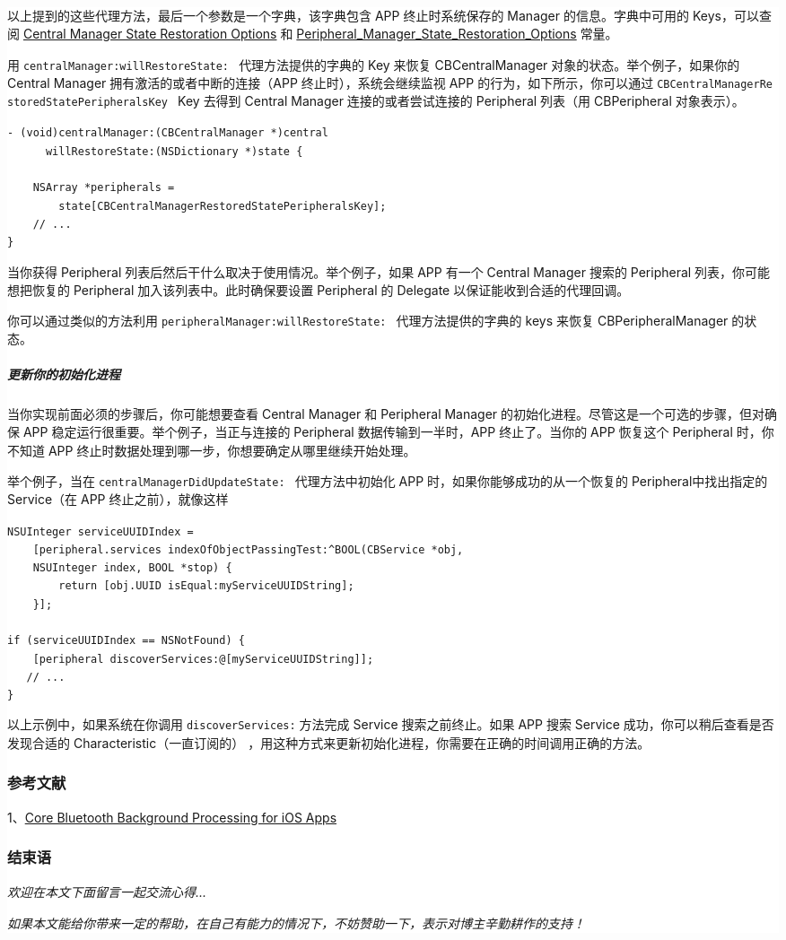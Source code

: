 以上提到的这些代理方法，最后一个参数是一个字典，该字典包含 APP 终止时系统保存的 Manager 的信息。字典中可用的 Keys，可以查阅 [Central Manager State Restoration Options](https://developer.apple.com/reference/corebluetooth/cbcentralmanagerdelegate) 和 [Peripheral_Manager_State_Restoration_Options](https://developer.apple.com/reference/corebluetooth/cbperipheralmanagerdelegate) 常量。

用 `centralManager:willRestoreState: ` 代理方法提供的字典的 Key 来恢复 CBCentralManager 对象的状态。举个例子，如果你的 Central Manager 拥有激活的或者中断的连接（APP 终止时），系统会继续监视 APP 的行为，如下所示，你可以通过 `CBCentralManagerRestoredStatePeripheralsKey ` Key 去得到 Central Manager 连接的或者尝试连接的 Peripheral 列表（用 CBPeripheral 对象表示）。

```objc
- (void)centralManager:(CBCentralManager *)central
      willRestoreState:(NSDictionary *)state {
 
    NSArray *peripherals =
        state[CBCentralManagerRestoredStatePeripheralsKey];
    // ...
}
```

当你获得 Peripheral 列表后然后干什么取决于使用情况。举个例子，如果 APP 有一个 Central Manager 搜索的 Peripheral 列表，你可能想把恢复的 Peripheral 加入该列表中。此时确保要设置 Peripheral 的 Delegate 以保证能收到合适的代理回调。

你可以通过类似的方法利用 `peripheralManager:willRestoreState: ` 代理方法提供的字典的 keys 来恢复 CBPeripheralManager 的状态。

##### 更新你的初始化进程

当你实现前面必须的步骤后，你可能想要查看 Central Manager 和 Peripheral Manager 的初始化进程。尽管这是一个可选的步骤，但对确保 APP 稳定运行很重要。举个例子，当正与连接的 Peripheral 数据传输到一半时，APP 终止了。当你的 APP 恢复这个 Peripheral 时，你不知道 APP 终止时数据处理到哪一步，你想要确定从哪里继续开始处理。

举个例子，当在 `centralManagerDidUpdateState: ` 代理方法中初始化 APP 时，如果你能够成功的从一个恢复的 Peripheral中找出指定的 Service（在 APP 终止之前），就像这样

```objc
NSUInteger serviceUUIDIndex =
    [peripheral.services indexOfObjectPassingTest:^BOOL(CBService *obj,
    NSUInteger index, BOOL *stop) {
        return [obj.UUID isEqual:myServiceUUIDString];
    }];
 
if (serviceUUIDIndex == NSNotFound) {
    [peripheral discoverServices:@[myServiceUUIDString]];
   // ...
}
```

以上示例中，如果系统在你调用 `discoverServices:` 方法完成 Service 搜索之前终止。如果 APP 搜索 Service 成功，你可以稍后查看是否发现合适的 Characteristic（一直订阅的） ，用这种方式来更新初始化进程，你需要在正确的时间调用正确的方法。

### 参考文献

1、[Core Bluetooth Background Processing for iOS Apps](https://developer.apple.com/library/content/documentation/NetworkingInternetWeb/Conceptual/CoreBluetooth_concepts/CoreBluetoothBackgroundProcessingForIOSApps/PerformingTasksWhileYourAppIsInTheBackground.html#//apple_ref/doc/uid/TP40013257-CH7-SW1)

### 结束语

*欢迎在本文下面留言一起交流心得...*

*如果本文能给你带来一定的帮助，在自己有能力的情况下，不妨赞助一下，表示对博主辛勤耕作的支持！*